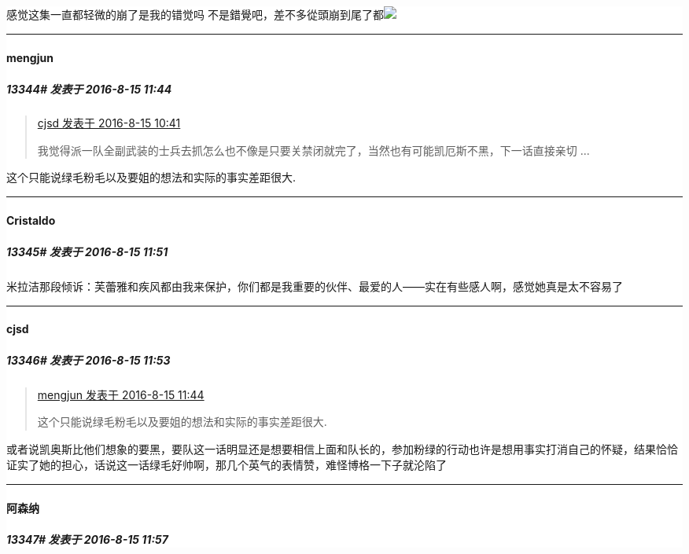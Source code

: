 感觉这集一直都轻微的崩了是我的错觉吗</blockquote>
不是錯覺吧，差不多從頭崩到尾了都<img src="https://static.saraba1st.com/image/smiley/face/09.gif" referrerpolicy="no-referrer">







-----

####  mengjun  
##### 13344#       发表于 2016-8-15 11:44



<blockquote><a href="httphttps://bbs.saraba1st.com/2b/forum.php?mod=redirect&amp;goto=findpost&amp;pid=33278532&amp;ptid=1066605" target="_blank">cjsd 发表于 2016-8-15 10:41</a>

我觉得派一队全副武装的士兵去抓怎么也不像是只要关禁闭就完了，当然也有可能凯厄斯不黑，下一话直接亲切 ...</blockquote>
这个只能说绿毛粉毛以及要姐的想法和实际的事实差距很大.







-----

####  Cristaldo  
##### 13345#       发表于 2016-8-15 11:51




米拉洁那段倾诉：芙蕾雅和疾风都由我来保护，你们都是我重要的伙伴、最爱的人——实在有些感人啊，感觉她真是太不容易了







-----

####  cjsd  
##### 13346#       发表于 2016-8-15 11:53



<blockquote><a href="httphttps://bbs.saraba1st.com/2b/forum.php?mod=redirect&amp;goto=findpost&amp;pid=33279388&amp;ptid=1066605" target="_blank">mengjun 发表于 2016-8-15 11:44</a>

这个只能说绿毛粉毛以及要姐的想法和实际的事实差距很大.</blockquote>
或者说凯奥斯比他们想象的要黑，要队这一话明显还是想要相信上面和队长的，参加粉绿的行动也许是想用事实打消自己的怀疑，结果恰恰证实了她的担心，话说这一话绿毛好帅啊，那几个英气的表情赞，难怪博格一下子就沦陷了







-----

####  阿森纳  
##### 13347#       发表于 2016-8-15 11:57
